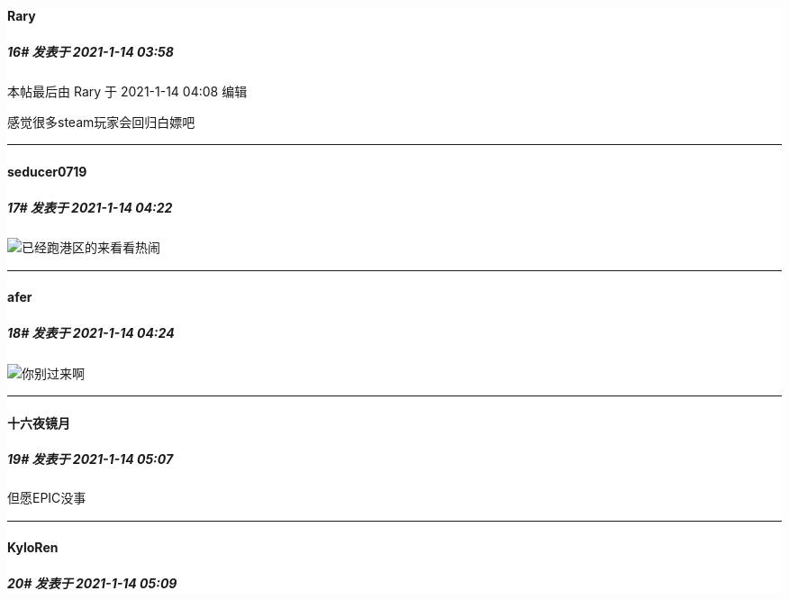 ####  Rary  
##### 16#       发表于 2021-1-14 03:58



 本帖最后由 Rary 于 2021-1-14 04:08 编辑 

感觉很多steam玩家会回归白嫖吧







*****

####  seducer0719  
##### 17#       发表于 2021-1-14 04:22



<img src="https://static.saraba1st.com/image/smiley/face2017/049.png" referrerpolicy="no-referrer">已经跑港区的来看看热闹







*****

####  afer  
##### 18#       发表于 2021-1-14 04:24



<img src="https://static.saraba1st.com/image/smiley/face2017/067.png" referrerpolicy="no-referrer">你别过来啊







*****

####  十六夜镜月  
##### 19#       发表于 2021-1-14 05:07




但愿EPIC没事







*****

####  KyloRen  
##### 20#       发表于 2021-1-14 05:09

